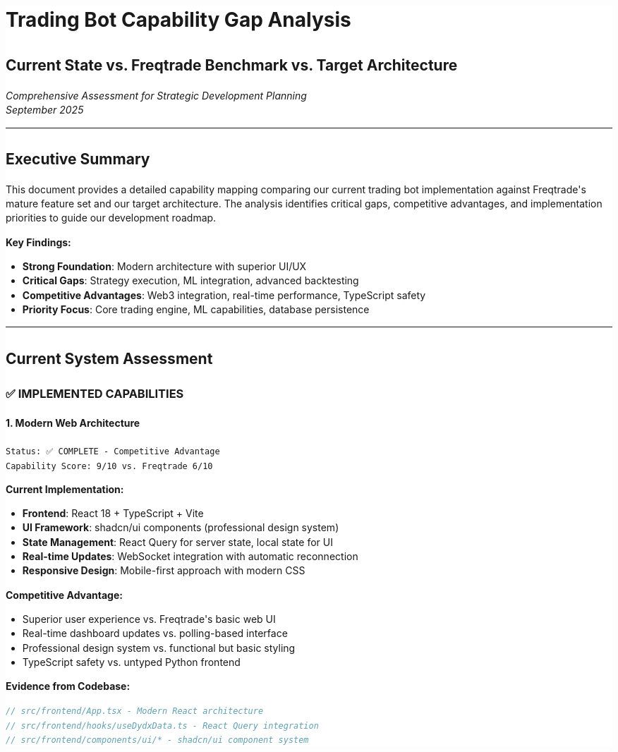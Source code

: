 # Trading Bot Capability Gap Analysis
## Current State vs. Freqtrade Benchmark vs. Target Architecture

*Comprehensive Assessment for Strategic Development Planning*  
*September 2025*

---

## Executive Summary

This document provides a detailed capability mapping comparing our current trading bot implementation against Freqtrade's mature feature set and our target architecture. The analysis identifies critical gaps, competitive advantages, and implementation priorities to guide our development roadmap.

**Key Findings:**
- **Strong Foundation**: Modern architecture with superior UI/UX
- **Critical Gaps**: Strategy execution, ML integration, advanced backtesting
- **Competitive Advantages**: Web3 integration, real-time performance, TypeScript safety
- **Priority Focus**: Core trading engine, ML capabilities, database persistence

---

## Current System Assessment

### ✅ **IMPLEMENTED CAPABILITIES**

#### **1. Modern Web Architecture**
```
Status: ✅ COMPLETE - Competitive Advantage
Capability Score: 9/10 vs. Freqtrade 6/10
```

**Current Implementation:**
- **Frontend**: React 18 + TypeScript + Vite
- **UI Framework**: shadcn/ui components (professional design system)
- **State Management**: React Query for server state, local state for UI
- **Real-time Updates**: WebSocket integration with automatic reconnection
- **Responsive Design**: Mobile-first approach with modern CSS

**Competitive Advantage:**
- Superior user experience vs. Freqtrade's basic web UI
- Real-time dashboard updates vs. polling-based interface
- Professional design system vs. functional but basic styling
- TypeScript safety vs. untyped Python frontend

**Evidence from Codebase:**
```typescript
// src/frontend/App.tsx - Modern React architecture
// src/frontend/hooks/useDydxData.ts - React Query integration
// src/frontend/components/ui/* - shadcn/ui component system
```

